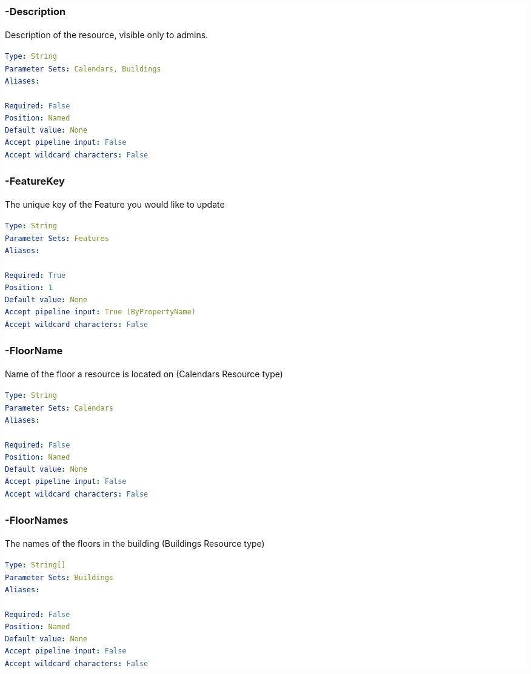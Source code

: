 ### -Description
Description of the resource, visible only to admins.

```yaml
Type: String
Parameter Sets: Calendars, Buildings
Aliases:

Required: False
Position: Named
Default value: None
Accept pipeline input: False
Accept wildcard characters: False
```

### -FeatureKey
The unique key of the Feature you would like to update

```yaml
Type: String
Parameter Sets: Features
Aliases:

Required: True
Position: 1
Default value: None
Accept pipeline input: True (ByPropertyName)
Accept wildcard characters: False
```

### -FloorName
Name of the floor a resource is located on (Calendars Resource type)

```yaml
Type: String
Parameter Sets: Calendars
Aliases:

Required: False
Position: Named
Default value: None
Accept pipeline input: False
Accept wildcard characters: False
```

### -FloorNames
The names of the floors in the building (Buildings Resource type)

```yaml
Type: String[]
Parameter Sets: Buildings
Aliases:

Required: False
Position: Named
Default value: None
Accept pipeline input: False
Accept wildcard characters: False
```
